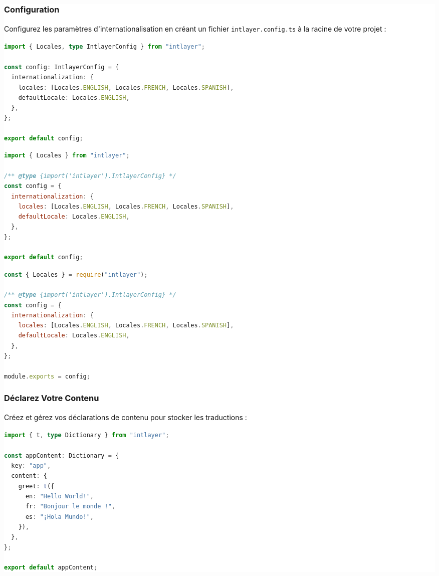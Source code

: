 ### Configuration

Configurez les paramètres d'internationalisation en créant un fichier `intlayer.config.ts` à la racine de votre projet :

```typescript fileName="intlayer.config.ts"  codeFormat="typescript"
import { Locales, type IntlayerConfig } from "intlayer";

const config: IntlayerConfig = {
  internationalization: {
    locales: [Locales.ENGLISH, Locales.FRENCH, Locales.SPANISH],
    defaultLocale: Locales.ENGLISH,
  },
};

export default config;
```

```javascript fileName="intlayer.config.mjs" codeFormat="esm"
import { Locales } from "intlayer";

/** @type {import('intlayer').IntlayerConfig} */
const config = {
  internationalization: {
    locales: [Locales.ENGLISH, Locales.FRENCH, Locales.SPANISH],
    defaultLocale: Locales.ENGLISH,
  },
};

export default config;
```

```javascript fileName="intlayer.config.cjs" codeFormat="commonjs"
const { Locales } = require("intlayer");

/** @type {import('intlayer').IntlayerConfig} */
const config = {
  internationalization: {
    locales: [Locales.ENGLISH, Locales.FRENCH, Locales.SPANISH],
    defaultLocale: Locales.ENGLISH,
  },
};

module.exports = config;
```

### Déclarez Votre Contenu

Créez et gérez vos déclarations de contenu pour stocker les traductions :

```typescript fileName="src/app.content.ts" contentDeclarationFormat="typescript"
import { t, type Dictionary } from "intlayer";

const appContent: Dictionary = {
  key: "app",
  content: {
    greet: t({
      en: "Hello World!",
      fr: "Bonjour le monde !",
      es: "¡Hola Mundo!",
    }),
  },
};

export default appContent;
```
